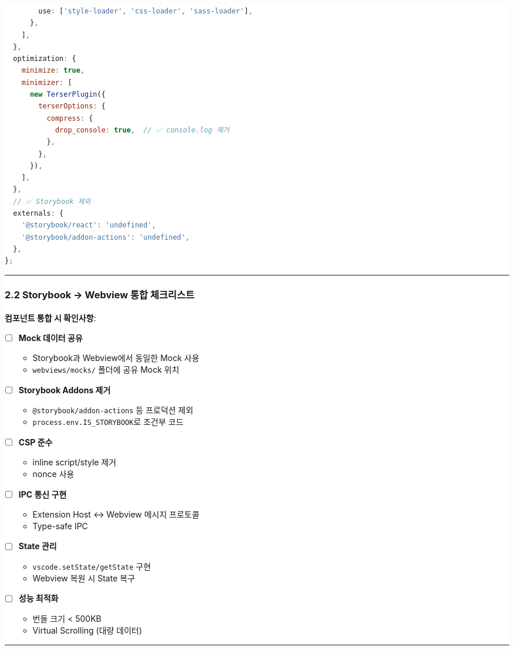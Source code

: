 ```javascript
        use: ['style-loader', 'css-loader', 'sass-loader'],
      },
    ],
  },
  optimization: {
    minimize: true,
    minimizer: [
      new TerserPlugin({
        terserOptions: {
          compress: {
            drop_console: true,  // ✅ console.log 제거
          },
        },
      }),
    ],
  },
  // ✅ Storybook 제외
  externals: {
    '@storybook/react': 'undefined',
    '@storybook/addon-actions': 'undefined',
  },
};
```

---

### 2.2 Storybook → Webview 통합 체크리스트

**컴포넌트 통합 시 확인사항**:

- [ ] **Mock 데이터 공유**
  - Storybook과 Webview에서 동일한 Mock 사용
  - `webviews/mocks/` 폴더에 공유 Mock 위치

- [ ] **Storybook Addons 제거**
  - `@storybook/addon-actions` 등 프로덕션 제외
  - `process.env.IS_STORYBOOK`로 조건부 코드

- [ ] **CSP 준수**
  - inline script/style 제거
  - nonce 사용

- [ ] **IPC 통신 구현**
  - Extension Host ↔ Webview 메시지 프로토콜
  - Type-safe IPC

- [ ] **State 관리**
  - `vscode.setState/getState` 구현
  - Webview 복원 시 State 복구

- [ ] **성능 최적화**
  - 번들 크기 < 500KB
  - Virtual Scrolling (대량 데이터)

---